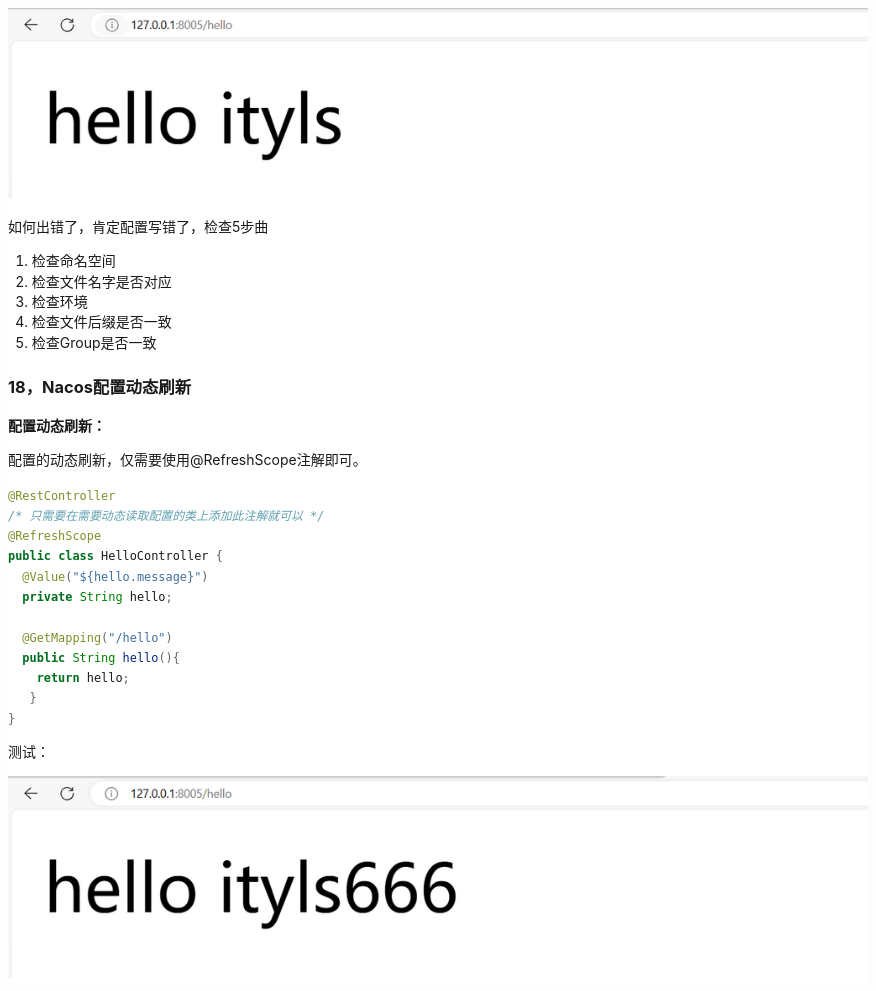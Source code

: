 ![1716875038784](./assets/1716875038784.png)





如何出错了，肯定配置写错了，检查5步曲

1. 检查命名空间
2. 检查文件名字是否对应
3. 检查环境
4. 检查文件后缀是否一致
5. 检查Group是否一致



### 18，Nacos配置动态刷新



**配置动态刷新：**

配置的动态刷新，仅需要使用@RefreshScope注解即可。

```java
@RestController
/* 只需要在需要动态读取配置的类上添加此注解就可以 */
@RefreshScope 
public class HelloController {
  @Value("${hello.message}")
  private String hello;

  @GetMapping("/hello")
  public String hello(){
    return hello;
   }
}
```



测试：

![1716877109490](./assets/1716877109490.png)
